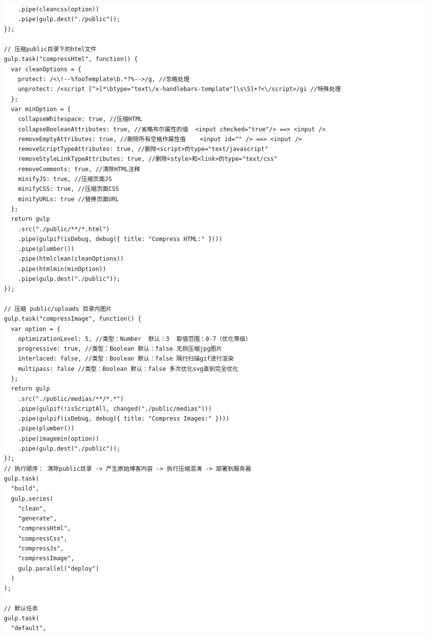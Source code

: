 ```
    .pipe(cleancss(option))
    .pipe(gulp.dest("./public"));
});

// 压缩public目录下的html文件
gulp.task("compressHtml", function() {
  var cleanOptions = {
    protect: /<\!--%fooTemplate\b.*?%-->/g, //忽略处理
    unprotect: /<script [^>]*\btype="text\/x-handlebars-template"[\s\S]+?<\/script>/gi //特殊处理
  };
  var minOption = {
    collapseWhitespace: true, //压缩HTML
    collapseBooleanAttributes: true, //省略布尔属性的值  <input checked="true"/> ==> <input />
    removeEmptyAttributes: true, //删除所有空格作属性值    <input id="" /> ==> <input />
    removeScriptTypeAttributes: true, //删除<script>的type="text/javascript"
    removeStyleLinkTypeAttributes: true, //删除<style>和<link>的type="text/css"
    removeComments: true, //清除HTML注释
    minifyJS: true, //压缩页面JS
    minifyCSS: true, //压缩页面CSS
    minifyURLs: true //替换页面URL
  };
  return gulp
    .src("./public/**/*.html")
    .pipe(gulpif(isDebug, debug({ title: "Compress HTML:" })))
    .pipe(plumber())
    .pipe(htmlclean(cleanOptions))
    .pipe(htmlmin(minOption))
    .pipe(gulp.dest("./public"));
});

// 压缩 public/uploads 目录内图片
gulp.task("compressImage", function() {
  var option = {
    optimizationLevel: 5, //类型：Number  默认：3  取值范围：0-7（优化等级）
    progressive: true, //类型：Boolean 默认：false 无损压缩jpg图片
    interlaced: false, //类型：Boolean 默认：false 隔行扫描gif进行渲染
    multipass: false //类型：Boolean 默认：false 多次优化svg直到完全优化
  };
  return gulp
    .src("./public/medias/**/*.*")
    .pipe(gulpif(!isScriptAll, changed("./public/medias")))
    .pipe(gulpif(isDebug, debug({ title: "Compress Images:" })))
    .pipe(plumber())
    .pipe(imagemin(option))
    .pipe(gulp.dest("./public"));
});
// 执行顺序： 清除public目录 -> 产生原始博客内容 -> 执行压缩混淆 -> 部署到服务器
gulp.task(
  "build",
  gulp.series(
    "clean",
    "generate",
    "compressHtml",
    "compressCss",
    "compressJs",
    "compressImage",
    gulp.parallel("deploy")
  )
);

// 默认任务
gulp.task(
  "default",
```